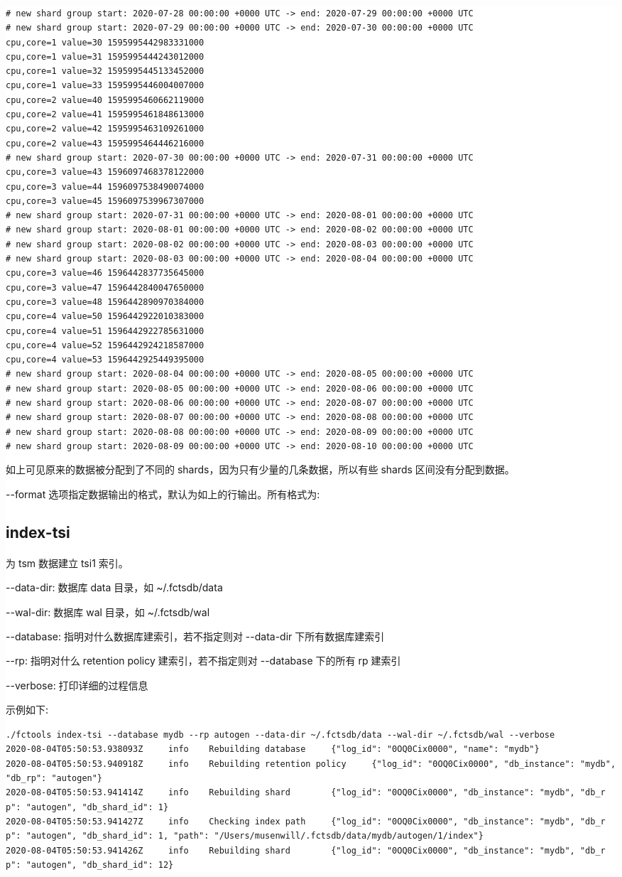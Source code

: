 ```Shell
# new shard group start: 2020-07-28 00:00:00 +0000 UTC -> end: 2020-07-29 00:00:00 +0000 UTC
# new shard group start: 2020-07-29 00:00:00 +0000 UTC -> end: 2020-07-30 00:00:00 +0000 UTC
cpu,core=1 value=30 1595995442983331000
cpu,core=1 value=31 1595995444243012000
cpu,core=1 value=32 1595995445133452000
cpu,core=1 value=33 1595995446004007000
cpu,core=2 value=40 1595995460662119000
cpu,core=2 value=41 1595995461848613000
cpu,core=2 value=42 1595995463109261000
cpu,core=2 value=43 1595995464446216000
# new shard group start: 2020-07-30 00:00:00 +0000 UTC -> end: 2020-07-31 00:00:00 +0000 UTC
cpu,core=3 value=43 1596097468378122000
cpu,core=3 value=44 1596097538490074000
cpu,core=3 value=45 1596097539967307000
# new shard group start: 2020-07-31 00:00:00 +0000 UTC -> end: 2020-08-01 00:00:00 +0000 UTC
# new shard group start: 2020-08-01 00:00:00 +0000 UTC -> end: 2020-08-02 00:00:00 +0000 UTC
# new shard group start: 2020-08-02 00:00:00 +0000 UTC -> end: 2020-08-03 00:00:00 +0000 UTC
# new shard group start: 2020-08-03 00:00:00 +0000 UTC -> end: 2020-08-04 00:00:00 +0000 UTC
cpu,core=3 value=46 1596442837735645000
cpu,core=3 value=47 1596442840047650000
cpu,core=3 value=48 1596442890970384000
cpu,core=4 value=50 1596442922010383000
cpu,core=4 value=51 1596442922785631000
cpu,core=4 value=52 1596442924218587000
cpu,core=4 value=53 1596442925449395000
# new shard group start: 2020-08-04 00:00:00 +0000 UTC -> end: 2020-08-05 00:00:00 +0000 UTC
# new shard group start: 2020-08-05 00:00:00 +0000 UTC -> end: 2020-08-06 00:00:00 +0000 UTC
# new shard group start: 2020-08-06 00:00:00 +0000 UTC -> end: 2020-08-07 00:00:00 +0000 UTC
# new shard group start: 2020-08-07 00:00:00 +0000 UTC -> end: 2020-08-08 00:00:00 +0000 UTC
# new shard group start: 2020-08-08 00:00:00 +0000 UTC -> end: 2020-08-09 00:00:00 +0000 UTC
# new shard group start: 2020-08-09 00:00:00 +0000 UTC -> end: 2020-08-10 00:00:00 +0000 UTC
```

如上可见原来的数据被分配到了不同的 shards，因为只有少量的几条数据，所以有些 shards 区间没有分配到数据。

--format 选项指定数据输出的格式，默认为如上的行输出。所有格式为:

## index-tsi

为 tsm 数据建立 tsi1 索引。

--data-dir: 数据库 data 目录，如 ~/.fctsdb/data

--wal-dir: 数据库 wal 目录，如 ~/.fctsdb/wal

--database: 指明对什么数据库建索引，若不指定则对 --data-dir 下所有数据库建索引

--rp: 指明对什么 retention policy 建索引，若不指定则对 --database 下的所有 rp 建索引

--verbose: 打印详细的过程信息

示例如下:

```Shell
./fctools index-tsi --database mydb --rp autogen --data-dir ~/.fctsdb/data --wal-dir ~/.fctsdb/wal --verbose
2020-08-04T05:50:53.938093Z     info    Rebuilding database     {"log_id": "0OQ0Cix0000", "name": "mydb"}
2020-08-04T05:50:53.940918Z     info    Rebuilding retention policy     {"log_id": "0OQ0Cix0000", "db_instance": "mydb", "db_rp": "autogen"}
2020-08-04T05:50:53.941414Z     info    Rebuilding shard        {"log_id": "0OQ0Cix0000", "db_instance": "mydb", "db_rp": "autogen", "db_shard_id": 1}
2020-08-04T05:50:53.941427Z     info    Checking index path     {"log_id": "0OQ0Cix0000", "db_instance": "mydb", "db_rp": "autogen", "db_shard_id": 1, "path": "/Users/musenwill/.fctsdb/data/mydb/autogen/1/index"}
2020-08-04T05:50:53.941426Z     info    Rebuilding shard        {"log_id": "0OQ0Cix0000", "db_instance": "mydb", "db_rp": "autogen", "db_shard_id": 12}
```
